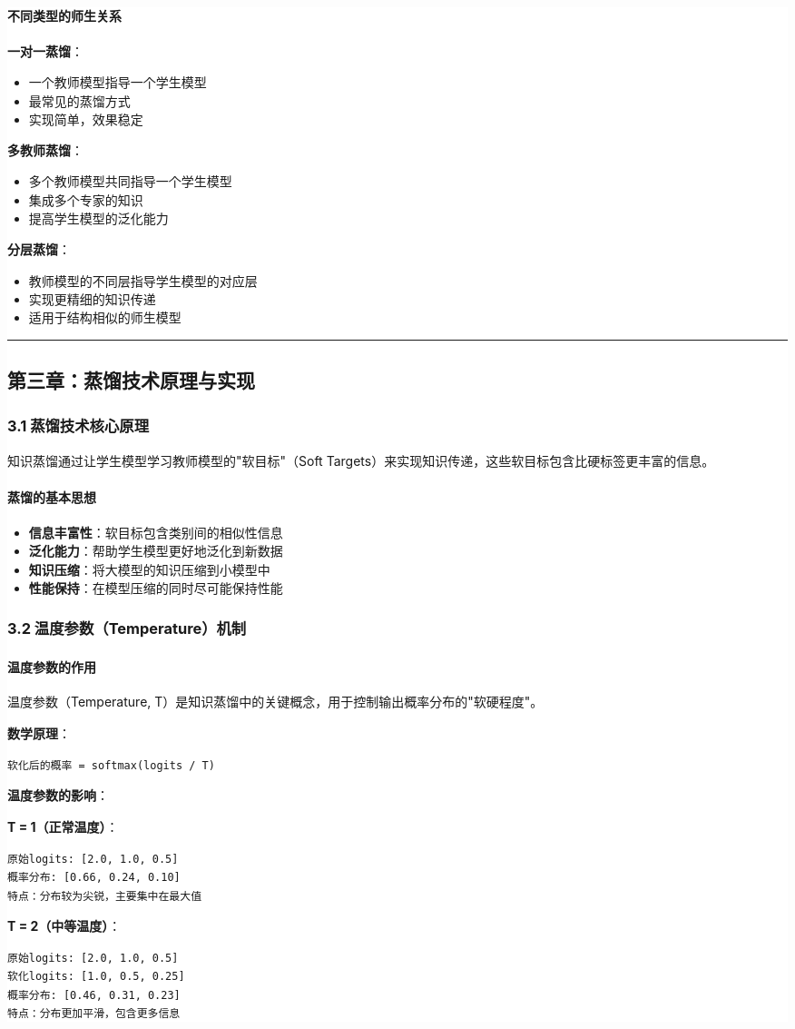 #### **不同类型的师生关系**

**一对一蒸馏**：
- 一个教师模型指导一个学生模型
- 最常见的蒸馏方式
- 实现简单，效果稳定

**多教师蒸馏**：
- 多个教师模型共同指导一个学生模型
- 集成多个专家的知识
- 提高学生模型的泛化能力

**分层蒸馏**：
- 教师模型的不同层指导学生模型的对应层
- 实现更精细的知识传递
- 适用于结构相似的师生模型

---

## 第三章：蒸馏技术原理与实现

### 3.1 蒸馏技术核心原理

知识蒸馏通过让学生模型学习教师模型的"软目标"（Soft Targets）来实现知识传递，这些软目标包含比硬标签更丰富的信息。

#### **蒸馏的基本思想**
- **信息丰富性**：软目标包含类别间的相似性信息
- **泛化能力**：帮助学生模型更好地泛化到新数据
- **知识压缩**：将大模型的知识压缩到小模型中
- **性能保持**：在模型压缩的同时尽可能保持性能

### 3.2 温度参数（Temperature）机制

#### **温度参数的作用**

温度参数（Temperature, T）是知识蒸馏中的关键概念，用于控制输出概率分布的"软硬程度"。

**数学原理**：
```
软化后的概率 = softmax(logits / T)
```

**温度参数的影响**：

**T = 1（正常温度）**：
```
原始logits: [2.0, 1.0, 0.5]
概率分布: [0.66, 0.24, 0.10]
特点：分布较为尖锐，主要集中在最大值
```

**T = 2（中等温度）**：
```
原始logits: [2.0, 1.0, 0.5]
软化logits: [1.0, 0.5, 0.25]
概率分布: [0.46, 0.31, 0.23]
特点：分布更加平滑，包含更多信息
```

